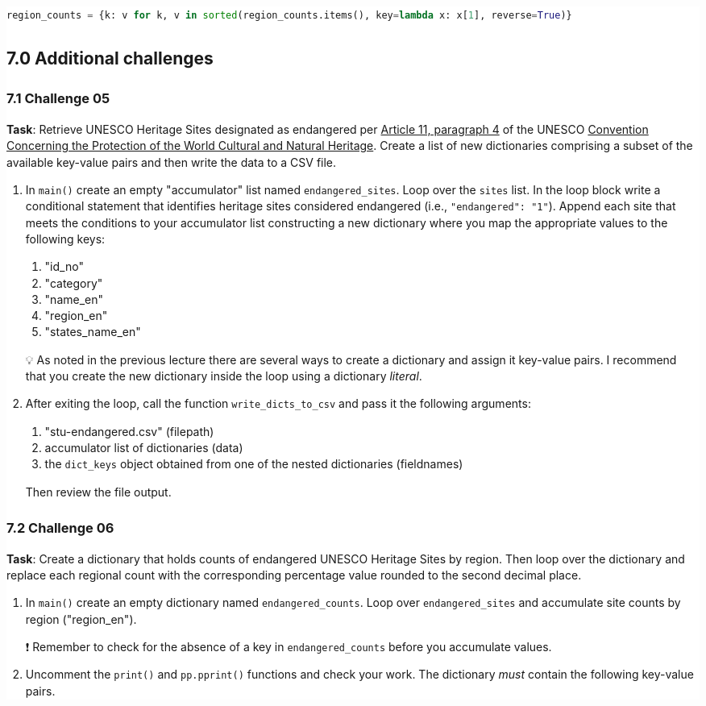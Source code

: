    ```python
   region_counts = {k: v for k, v in sorted(region_counts.items(), key=lambda x: x[1], reverse=True)}
   ```

## 7.0 Additional challenges

### 7.1 Challenge 05

__Task__: Retrieve UNESCO Heritage Sites designated as endangered per
[Article 11, paragraph 4](https://whc.unesco.org/en/conventiontext/#Article11.4) of the UNESCO
[Convention Concerning the Protection of the World Cultural and Natural Heritage](https://whc.unesco.org/en/conventiontext/).
Create a list of new dictionaries comprising a subset of the available key-value pairs and then
write the data to a CSV file.

1. In `main()` create an empty "accumulator" list named `endangered_sites`. Loop over
   the `sites` list. In the loop block write a conditional statement that identifies heritage sites
   considered endangered (i.e., `"endangered": "1"`). Append each site that meets the conditions to
   your accumulator list constructing a new dictionary where you map the appropriate
   values to the following keys:

   1. "id_no"
   2. "category"
   3. "name_en"
   4. "region_en"
   5. "states_name_en"

   :bulb: As noted in the previous lecture there are several ways to create a dictionary and assign
   it key-value pairs. I recommend that you create the new dictionary inside the loop using a
   dictionary _literal_.

2. After exiting the loop, call the function `write_dicts_to_csv` and pass it the following
   arguments:

   1. "stu-endangered.csv" (filepath)
   2. accumulator list of dictionaries (data)
   3. the `dict_keys` object obtained from one of the nested dictionaries (fieldnames)

   Then review the file output.

### 7.2 Challenge 06

__Task__: Create a dictionary that holds counts of endangered UNESCO Heritage Sites by region. Then
loop over the dictionary and replace each regional count with the corresponding percentage value
rounded to the second decimal place.

1. In `main()` create an empty dictionary named `endangered_counts`. Loop over `endangered_sites`
   and accumulate site counts by region ("region_en").

   :exclamation: Remember to check for the absence of a key in `endangered_counts` before you
   accumulate values.

2. Uncomment the `print()` and `pp.pprint()` functions and check your work. The dictionary
   _must_ contain the following key-value pairs.
